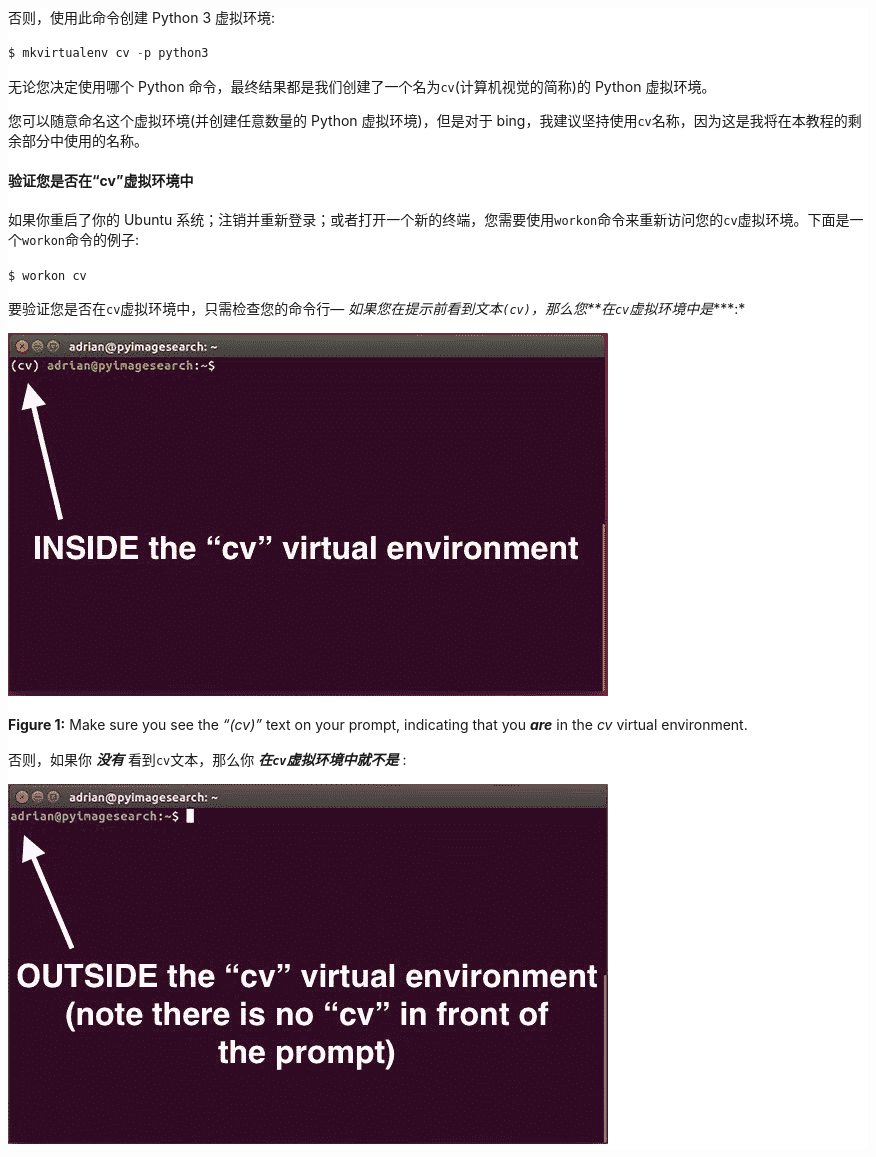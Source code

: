否则，使用此命令创建 Python 3 虚拟环境:

```py
$ mkvirtualenv cv -p python3

```

无论您决定使用哪个 Python 命令，最终结果都是我们创建了一个名为`cv`(计算机视觉的简称)的 Python 虚拟环境。

您可以随意命名这个虚拟环境(并创建任意数量的 Python 虚拟环境)，但是对于 bing，我建议坚持使用`cv`名称，因为这是我将在本教程的剩余部分中使用的名称。

#### 验证您是否在“cv”虚拟环境中

如果你重启了你的 Ubuntu 系统；注销并重新登录；或者打开一个新的终端，您需要使用`workon`命令来重新访问您的`cv`虚拟环境。下面是一个`workon`命令的例子:

```py
$ workon cv

```

要验证您是否在`cv`虚拟环境中，只需检查您的命令行— *如果您在提示前看到文本`(cv)`，那么您**在`cv`虚拟环境中是****:*

![Figure 1: Make sure you see the "(cv)" text on your prompt, indicating that you are in the cv virtual environment.](img/e0b6097e9c057f451c02a15be0f9d6b4.png)

**Figure 1:** Make sure you see the *“(cv)”* text on your prompt, indicating that you ***are*** in the *cv* virtual environment.

否则，如果你 ***没有*** 看到`cv`文本，那么你 ***在`cv`虚拟环境中就不是*** :

![Figure 2: If you do not see the "(cv)" text on your prompt, then you are not in the cv virtual environment and need to run the "workon" command to resolve this issue. ](img/38974acc3c513f87a28ca4384999277c.png)
